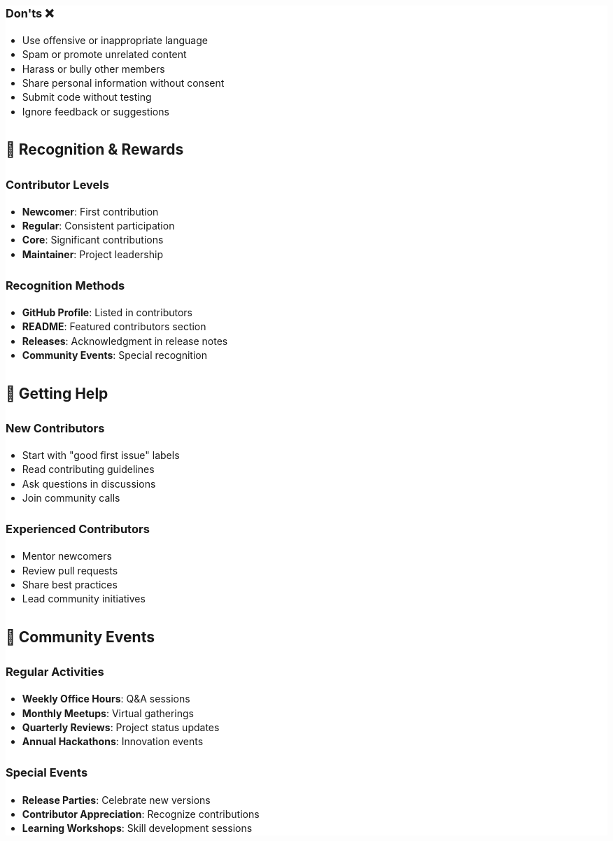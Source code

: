 ### Don'ts ❌
- Use offensive or inappropriate language
- Spam or promote unrelated content
- Harass or bully other members
- Share personal information without consent
- Submit code without testing
- Ignore feedback or suggestions

## 🎯 Recognition & Rewards

### Contributor Levels
- **Newcomer**: First contribution
- **Regular**: Consistent participation
- **Core**: Significant contributions
- **Maintainer**: Project leadership

### Recognition Methods
- **GitHub Profile**: Listed in contributors
- **README**: Featured contributors section
- **Releases**: Acknowledgment in release notes
- **Community Events**: Special recognition

## 🚀 Getting Help

### New Contributors
- Start with "good first issue" labels
- Read contributing guidelines
- Ask questions in discussions
- Join community calls

### Experienced Contributors
- Mentor newcomers
- Review pull requests
- Share best practices
- Lead community initiatives

## 📅 Community Events

### Regular Activities
- **Weekly Office Hours**: Q&A sessions
- **Monthly Meetups**: Virtual gatherings
- **Quarterly Reviews**: Project status updates
- **Annual Hackathons**: Innovation events

### Special Events
- **Release Parties**: Celebrate new versions
- **Contributor Appreciation**: Recognize contributions
- **Learning Workshops**: Skill development sessions
